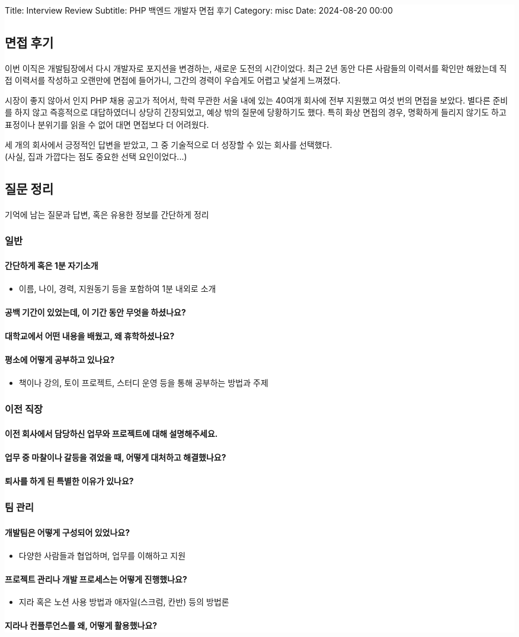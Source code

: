 Title: Interview Review
Subtitle: PHP 백엔드 개발자 면접 후기
Category: misc
Date: 2024-08-20 00:00

## 면접 후기

이번 이직은 개발팀장에서 다시 개발자로 포지션을 변경하는, 새로운 도전의 시간이었다.
최근 2년 동안 다른 사람들의 이력서를 확인만 해왔는데 직접 이력서를 작성하고 오랜만에 면접에 들어가니, 그간의 경력이 우습게도 어렵고 낯설게 느껴졌다.

시장이 좋지 않아서 인지 PHP 채용 공고가 적어서, 학력 무관한 서울 내에 있는 40여개 회사에 전부 지원했고 여섯 번의 면접을 보았다.
별다른 준비를 하지 않고 즉흥적으로 대답하였더니 상당히 긴장되었고, 예상 밖의 질문에 당황하기도 했다.
특히 화상 면접의 경우, 명확하게 들리지 않기도 하고 표정이나 분위기를 읽을 수 없어 대면 면접보다 더 어려웠다.

세 개의 회사에서 긍정적인 답변을 받았고, 그 중 기술적으로 더 성장할 수 있는 회사를 선택했다.  
(사실, 집과 가깝다는 점도 중요한 선택 요인이었다...)

## 질문 정리

기억에 남는 질문과 답변, 혹은 유용한 정보를 간단하게 정리

### 일반

#### 간단하게 혹은 1분 자기소개

- 이름, 나이, 경력, 지원동기 등을 포함하여 1분 내외로 소개

#### 공백 기간이 있었는데, 이 기간 동안 무엇을 하셨나요?

#### 대학교에서 어떤 내용을 배웠고, 왜 휴학하셨나요?

#### 평소에 어떻게 공부하고 있나요?

- 책이나 강의, 토이 프로젝트, 스터디 운영 등을 통해 공부하는 방법과 주제

### 이전 직장

#### 이전 회사에서 담당하신 업무와 프로젝트에 대해 설명해주세요.

#### 업무 중 마찰이나 갈등을 겪었을 때, 어떻게 대처하고 해결했나요?

#### 퇴사를 하게 된 특별한 이유가 있나요?

### 팀 관리

#### 개발팀은 어떻게 구성되어 있었나요?

- 다양한 사람들과 협업하며, 업무를 이해하고 지원

#### 프로젝트 관리나 개발 프로세스는 어떻게 진행했나요?

- 지라 혹은 노션 사용 방법과 애자일(스크럼, 칸반) 등의 방법론

#### 지라나 컨플루언스를 왜, 어떻게 활용했나요?
